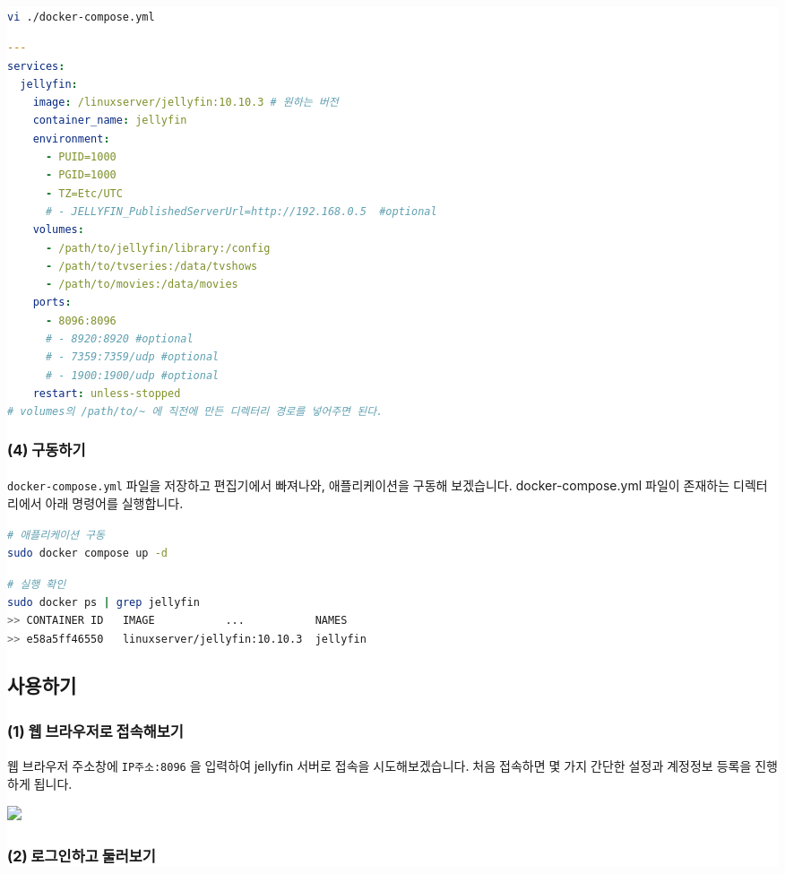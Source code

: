 ```bash
vi ./docker-compose.yml
```

```yml
---
services:
  jellyfin:
    image: /linuxserver/jellyfin:10.10.3 # 원하는 버전
    container_name: jellyfin
    environment:
      - PUID=1000
      - PGID=1000
      - TZ=Etc/UTC
      # - JELLYFIN_PublishedServerUrl=http://192.168.0.5  #optional
    volumes:
      - /path/to/jellyfin/library:/config
      - /path/to/tvseries:/data/tvshows
      - /path/to/movies:/data/movies
    ports:
      - 8096:8096
      # - 8920:8920 #optional
      # - 7359:7359/udp #optional
      # - 1900:1900/udp #optional
    restart: unless-stopped
# volumes의 /path/to/~ 에 직전에 만든 디렉터리 경로를 넣어주면 된다.
```

### (4) 구동하기  

`docker-compose.yml` 파일을 저장하고 편집기에서 빠져나와, 애플리케이션을 구동해 보겠습니다. docker-compose.yml 파일이 존재하는 디렉터리에서 아래 명령어를 실행합니다.  

```bash
# 애플리케이션 구동
sudo docker compose up -d
```

```bash
# 실행 확인
sudo docker ps | grep jellyfin
>> CONTAINER ID   IMAGE           ...           NAMES
>> e58a5ff46550   linuxserver/jellyfin:10.10.3  jellyfin
```

## 사용하기  

### (1) 웹 브라우저로 접속해보기  

웹 브라우저 주소창에 `IP주소:8096` 을 입력하여 jellyfin 서버로 접속을 시도해보겠습니다. 처음 접속하면 몇 가지 간단한 설정과 계정정보 등록을 진행하게 됩니다.  

![](/assets/images/20241218_001_002.jpg)  

### (2) 로그인하고 둘러보기  
